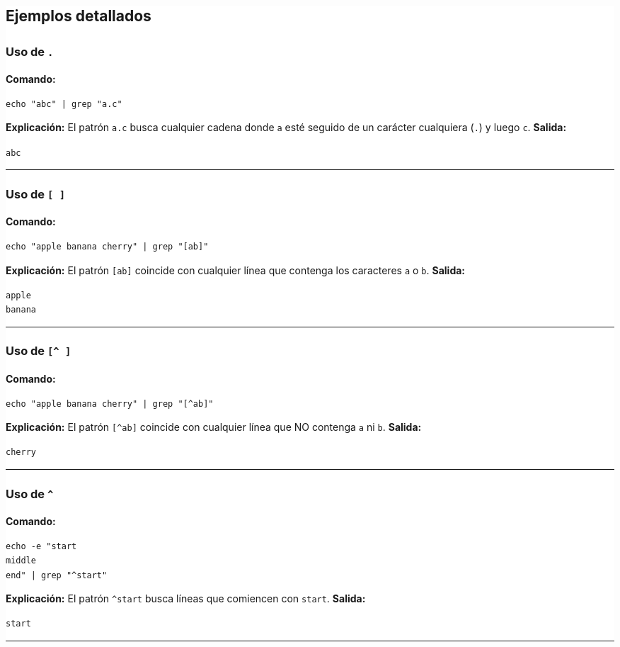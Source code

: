 ## Ejemplos detallados

### Uso de `.`
**Comando:**
```
echo "abc" | grep "a.c"
```
**Explicación:** El patrón `a.c` busca cualquier cadena donde `a` esté seguido de un carácter cualquiera (`.`) y luego `c`.
**Salida:**
```
abc
```

---

### Uso de `[ ]`
**Comando:**
```
echo "apple banana cherry" | grep "[ab]"
```
**Explicación:** El patrón `[ab]` coincide con cualquier línea que contenga los caracteres `a` o `b`.
**Salida:**
```
apple
banana
```

---

### Uso de `[^ ]`
**Comando:**
```
echo "apple banana cherry" | grep "[^ab]"
```
**Explicación:** El patrón `[^ab]` coincide con cualquier línea que NO contenga `a` ni `b`.
**Salida:**
```
cherry
```

---

### Uso de `^`
**Comando:**
```
echo -e "start
middle
end" | grep "^start"
```
**Explicación:** El patrón `^start` busca líneas que comiencen con `start`.
**Salida:**
```
start
```

---